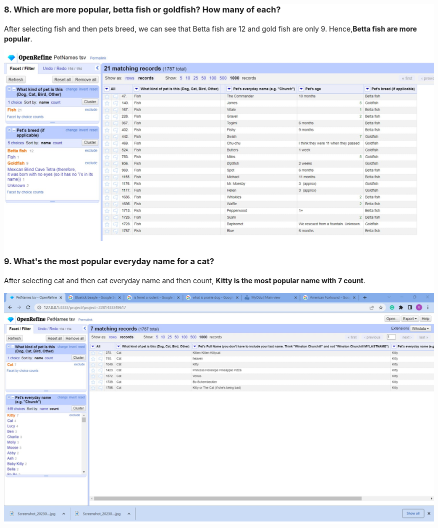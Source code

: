 ### 8. Which are more popular, betta fish or goldfish? How many of each?

After selecting fish and then pets breed, we can see that Betta fish are 12 and gold fish are only 9. Hence,**Betta fish are more popular**.

![](img/q8.jpg)

### 9. What's the most popular everyday name for a cat?

After selecting cat and then cat everyday name and then count, **Kitty is the most popular name  with 7 count**.

![](img/q9.jpg)
